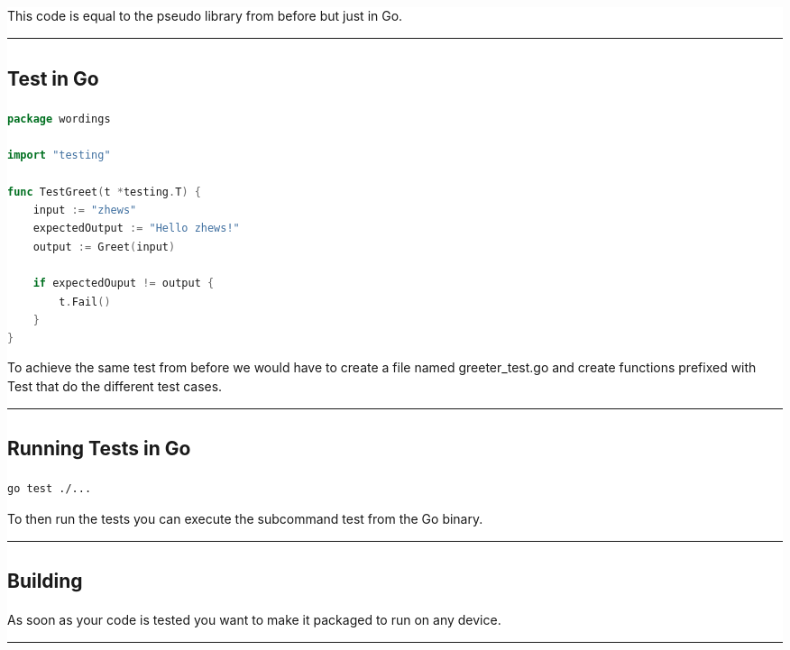 <aside class="notes">
    This code is equal to the pseudo library from before but just in Go.
</aside>

---

## Test in Go

```go
package wordings

import "testing"

func TestGreet(t *testing.T) {
    input := "zhews"
    expectedOutput := "Hello zhews!"
    output := Greet(input)

    if expectedOuput != output {
        t.Fail()
    }
}
```

<aside class="notes">
    To achieve the same test from before we would have to create a file named
    greeter_test.go and create functions prefixed with Test that do the
    different test cases.
</aside>

---

## Running Tests in Go

```shell
go test ./...
```

<aside class="notes">
    To then run the tests you can execute the subcommand test from the Go
    binary.
</aside>

---

## Building

<aside class="notes">
    As soon as your code is tested you want to make it packaged to run on any
    device.
</aside>

---
